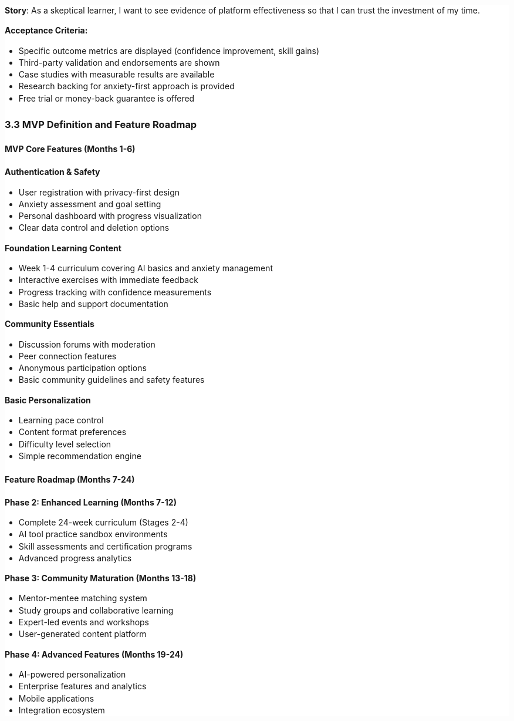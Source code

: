 **Story**: As a skeptical learner, I want to see evidence of platform effectiveness so that I can trust the investment of my time.

**Acceptance Criteria:**
- Specific outcome metrics are displayed (confidence improvement, skill gains)
- Third-party validation and endorsements are shown
- Case studies with measurable results are available
- Research backing for anxiety-first approach is provided
- Free trial or money-back guarantee is offered

### 3.3 MVP Definition and Feature Roadmap

#### MVP Core Features (Months 1-6)

**Authentication & Safety**
- User registration with privacy-first design
- Anxiety assessment and goal setting
- Personal dashboard with progress visualization
- Clear data control and deletion options

**Foundation Learning Content**
- Week 1-4 curriculum covering AI basics and anxiety management
- Interactive exercises with immediate feedback
- Progress tracking with confidence measurements
- Basic help and support documentation

**Community Essentials**
- Discussion forums with moderation
- Peer connection features
- Anonymous participation options
- Basic community guidelines and safety features

**Basic Personalization**
- Learning pace control
- Content format preferences
- Difficulty level selection
- Simple recommendation engine

#### Feature Roadmap (Months 7-24)

**Phase 2: Enhanced Learning (Months 7-12)**
- Complete 24-week curriculum (Stages 2-4)
- AI tool practice sandbox environments
- Skill assessments and certification programs
- Advanced progress analytics

**Phase 3: Community Maturation (Months 13-18)**
- Mentor-mentee matching system
- Study groups and collaborative learning
- Expert-led events and workshops
- User-generated content platform

**Phase 4: Advanced Features (Months 19-24)**
- AI-powered personalization
- Enterprise features and analytics
- Mobile applications
- Integration ecosystem
